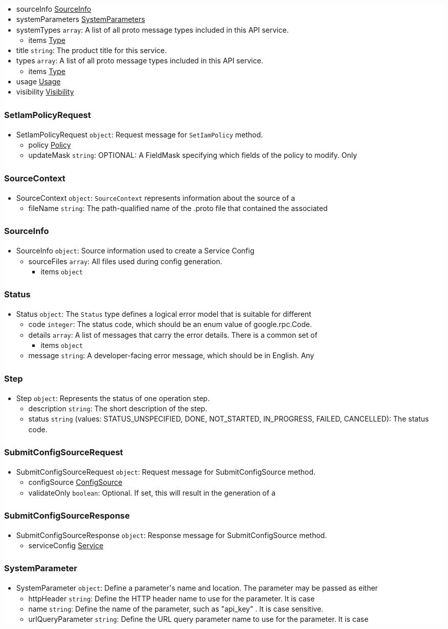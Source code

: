   * sourceInfo [SourceInfo](#sourceinfo)
  * systemParameters [SystemParameters](#systemparameters)
  * systemTypes `array`: A list of all proto message types included in this API service.
    * items [Type](#type)
  * title `string`: The product title for this service.
  * types `array`: A list of all proto message types included in this API service.
    * items [Type](#type)
  * usage [Usage](#usage)
  * visibility [Visibility](#visibility)

### SetIamPolicyRequest
* SetIamPolicyRequest `object`: Request message for `SetIamPolicy` method.
  * policy [Policy](#policy)
  * updateMask `string`: OPTIONAL: A FieldMask specifying which fields of the policy to modify. Only

### SourceContext
* SourceContext `object`: `SourceContext` represents information about the source of a
  * fileName `string`: The path-qualified name of the .proto file that contained the associated

### SourceInfo
* SourceInfo `object`: Source information used to create a Service Config
  * sourceFiles `array`: All files used during config generation.
    * items `object`

### Status
* Status `object`: The `Status` type defines a logical error model that is suitable for different
  * code `integer`: The status code, which should be an enum value of google.rpc.Code.
  * details `array`: A list of messages that carry the error details.  There is a common set of
    * items `object`
  * message `string`: A developer-facing error message, which should be in English. Any

### Step
* Step `object`: Represents the status of one operation step.
  * description `string`: The short description of the step.
  * status `string` (values: STATUS_UNSPECIFIED, DONE, NOT_STARTED, IN_PROGRESS, FAILED, CANCELLED): The status code.

### SubmitConfigSourceRequest
* SubmitConfigSourceRequest `object`: Request message for SubmitConfigSource method.
  * configSource [ConfigSource](#configsource)
  * validateOnly `boolean`: Optional. If set, this will result in the generation of a

### SubmitConfigSourceResponse
* SubmitConfigSourceResponse `object`: Response message for SubmitConfigSource method.
  * serviceConfig [Service](#service)

### SystemParameter
* SystemParameter `object`: Define a parameter's name and location. The parameter may be passed as either
  * httpHeader `string`: Define the HTTP header name to use for the parameter. It is case
  * name `string`: Define the name of the parameter, such as "api_key" . It is case sensitive.
  * urlQueryParameter `string`: Define the URL query parameter name to use for the parameter. It is case
